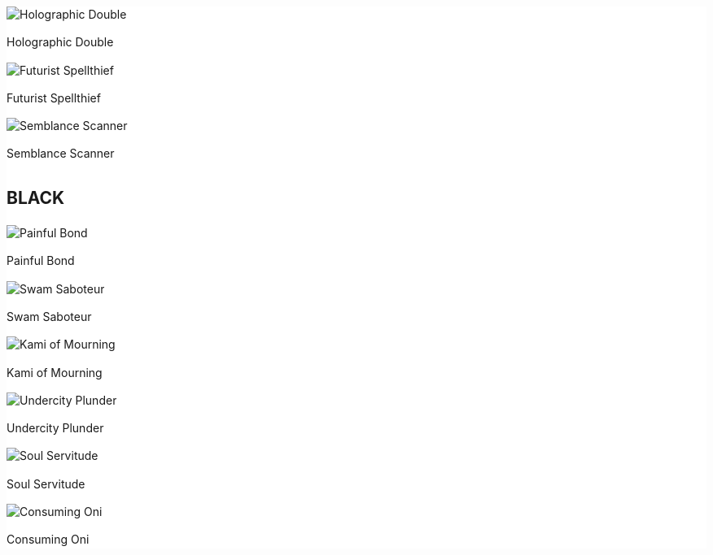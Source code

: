 

![Holographic Double](https://media.wizards.com/2022/y22/en_aPAtICbHlM.png)  

Holographic Double




![Futurist Spellthief](https://media.wizards.com/2022/y22/en_asup5q021N.png)  

Futurist Spellthief




![Semblance Scanner](https://media.wizards.com/2022/y22/en_4Q2QozCIZP.png)  

Semblance Scanner





BLACK
-----



![Painful Bond](https://media.wizards.com/2022/y22/en_jR98whAWcp.png)  

Painful Bond




![Swam Saboteur](https://media.wizards.com/2022/y22/en_tyTUT8JPw9.png)  

Swam Saboteur




![Kami of Mourning](https://media.wizards.com/2022/y22/en_4lI0XEgAV9.png)  

Kami of Mourning




![Undercity Plunder](https://media.wizards.com/2022/y22/en_MStKXPhjST.png)  

Undercity Plunder




![Soul Servitude](https://media.wizards.com/2022/y22/en_T3AGwXoYlV.png)  

Soul Servitude




![Consuming Oni](https://media.wizards.com/2022/y22/en_jwaP90lWdi.png)  

Consuming Oni

